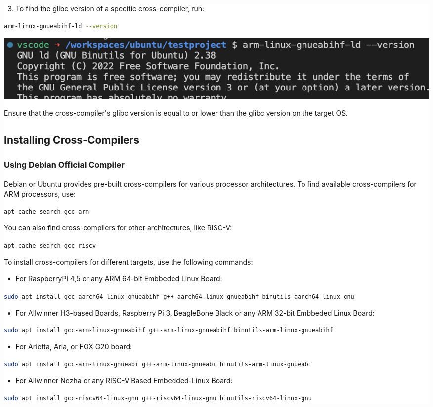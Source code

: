 3. To find the glibc version of a specific cross-compiler, run:

```sh
arm-linux-gnueabihf-ld --version
```
![](images/crosscomplier-ld.png)

Ensure that the cross-compiler's glibc version is equal to or lower than the glibc version on the target OS.

## Installing Cross-Compilers

### Using Debian Official Compiler

Debian or Ubuntu provides pre-built cross-compilers for various processor architectures. To find available cross-compilers for ARM processors, use:

```sh
apt-cache search gcc-arm
```

You can also find cross-compilers for other architectures, like RISC-V:

```sh
apt-cache search gcc-riscv
```

To install cross-compilers for different targets, use the following commands:

- For RaspberryPi 4,5  or any ARM 64-bit Embbeded Linux Board:

```sh
sudo apt install gcc-aarch64-linux-gnueabihf g++-aarch64-linux-gnueabihf binutils-aarch64-linux-gnu
```

- For Allwinner H3-based Boards, Raspberry Pi 3, BeagleBone Black or any ARM 32-bit Embbeded Linux Board:

```sh
sudo apt install gcc-arm-linux-gnueabihf g++-arm-linux-gnueabihf binutils-arm-linux-gnueabihf
```

- For Arietta, Aria, or FOX G20 board:

```sh
sudo apt install gcc-arm-linux-gnueabi g++-arm-linux-gnueabi binutils-arm-linux-gnueabi
```

- For Allwinner Nezha or any RISC-V Based Embedded-Linux Board:

```sh
sudo apt install gcc-riscv64-linux-gnu g++-riscv64-linux-gnu binutils-riscv64-linux-gnu
```
